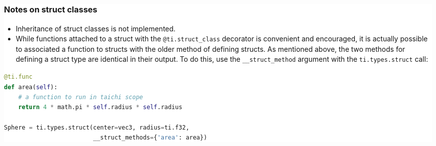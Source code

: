 ### Notes on struct classes
- Inheritance of struct classes is not implemented.
- While functions attached to a struct with the `@ti.struct_class` decorator is convenient and encouraged, it is actually possible to associated a function to structs with the older method of defining structs.  As mentioned above, the two methods for defining a struct type are identical in their output.  To do this, use the `__struct_method` argument with the `ti.types.struct` call:

```python
@ti.func
def area(self):
    # a function to run in taichi scope
    return 4 * math.pi * self.radius * self.radius

Sphere = ti.types.struct(center=vec3, radius=ti.f32,
                         __struct_methods={'area': area})
```
